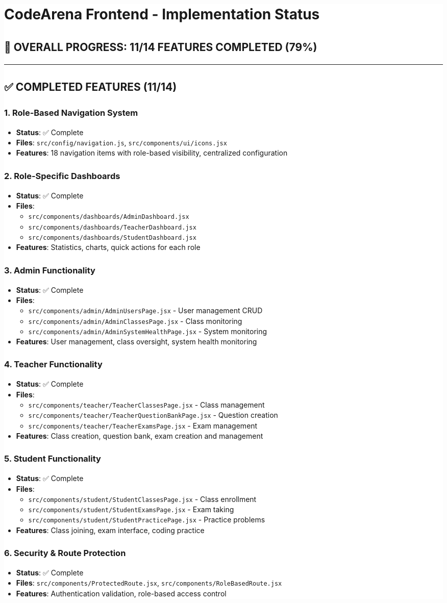 # CodeArena Frontend - Implementation Status

## 🎯 **OVERALL PROGRESS: 11/14 FEATURES COMPLETED (79%)**

---

## ✅ **COMPLETED FEATURES (11/14)**

### 1. **Role-Based Navigation System** 
- **Status**: ✅ Complete
- **Files**: `src/config/navigation.js`, `src/components/ui/icons.jsx`
- **Features**: 18 navigation items with role-based visibility, centralized configuration

### 2. **Role-Specific Dashboards**
- **Status**: ✅ Complete
- **Files**: 
  - `src/components/dashboards/AdminDashboard.jsx`
  - `src/components/dashboards/TeacherDashboard.jsx`
  - `src/components/dashboards/StudentDashboard.jsx`
- **Features**: Statistics, charts, quick actions for each role

### 3. **Admin Functionality**
- **Status**: ✅ Complete
- **Files**:
  - `src/components/admin/AdminUsersPage.jsx` - User management CRUD
  - `src/components/admin/AdminClassesPage.jsx` - Class monitoring
  - `src/components/admin/AdminSystemHealthPage.jsx` - System monitoring
- **Features**: User management, class oversight, system health monitoring

### 4. **Teacher Functionality**
- **Status**: ✅ Complete
- **Files**:
  - `src/components/teacher/TeacherClassesPage.jsx` - Class management
  - `src/components/teacher/TeacherQuestionBankPage.jsx` - Question creation
  - `src/components/teacher/TeacherExamsPage.jsx` - Exam management
- **Features**: Class creation, question bank, exam creation and management

### 5. **Student Functionality**
- **Status**: ✅ Complete
- **Files**:
  - `src/components/student/StudentClassesPage.jsx` - Class enrollment
  - `src/components/student/StudentExamsPage.jsx` - Exam taking
  - `src/components/student/StudentPracticePage.jsx` - Practice problems
- **Features**: Class joining, exam interface, coding practice

### 6. **Security & Route Protection**
- **Status**: ✅ Complete
- **Files**: `src/components/ProtectedRoute.jsx`, `src/components/RoleBasedRoute.jsx`
- **Features**: Authentication validation, role-based access control
